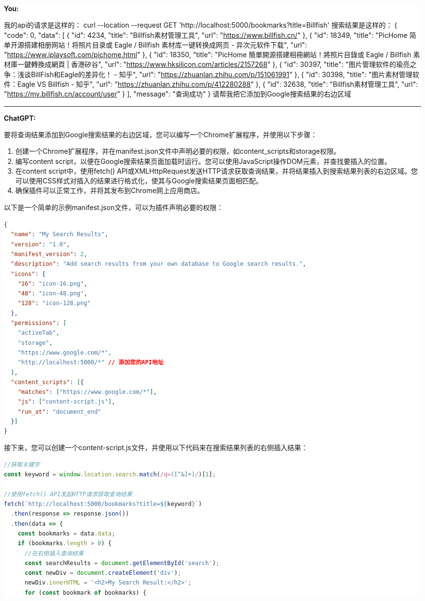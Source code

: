 **You:**

我的api的请求是这样的： curl --location --request GET 'http://localhost:5000/bookmarks?title=Billfish' 搜索结果是这样的： { "code": 0, "data": \[ { "id": 4234, "title": "Billfish素材管理工具", "url": "https://www.billfish.cn/" }, { "id": 18349, "title": "PicHome 简单开源搭建相册网站！将照片目录或 Eagle / Billfish 素材库一键转换成网页 - 异次元软件下载", "url": "https://www.iplaysoft.com/pichome.html" }, { "id": 18350, "title": "PicHome 簡單開源搭建相冊網站！將照片目錄或 Eagle / Billfish 素材庫一鍵轉換成網頁 | 香港矽谷", "url": "https://www.hksilicon.com/articles/2157268" }, { "id": 30397, "title": "图片管理软件的瑜亮之争：浅谈BillFish和Eagle的差异化！ - 知乎", "url": "https://zhuanlan.zhihu.com/p/151061991" }, { "id": 30398, "title": "图片素材管理软件：Eagle VS Billfish - 知乎", "url": "https://zhuanlan.zhihu.com/p/412280288" }, { "id": 32638, "title": "Billfish素材管理工具", "url": "https://my.billfish.cn/account/user" } \], "message": "查询成功" } 请帮我把它添加到Google搜索结果的右边区域

* * *

**ChatGPT:**

要将查询结果添加到Google搜索结果的右边区域，您可以编写一个Chrome扩展程序，并使用以下步骤：

1.  创建一个Chrome扩展程序，并在manifest.json文件中声明必要的权限，如content\_scripts和storage权限。
2.  编写content script，以便在Google搜索结果页面加载时运行。您可以使用JavaScript操作DOM元素，并查找要插入的位置。
3.  在content script中，使用fetch() API或XMLHttpRequest发送HTTP请求获取查询结果，并将结果插入到搜索结果列表的右边区域。您可以使用CSS样式对插入的结果进行格式化，使其与Google搜索结果页面相匹配。
4.  确保插件可以正常工作，并将其发布到Chrome网上应用商店。

以下是一个简单的示例manifest.json文件，可以为插件声明必要的权限：

```json
{
  "name": "My Search Results",
  "version": "1.0",
  "manifest_version": 2,
  "description": "Add search results from your own database to Google search results.",
  "icons": {
    "16": "icon-16.png",
    "48": "icon-48.png",
    "128": "icon-128.png"
  },
  "permissions": [
    "activeTab",
    "storage",
    "https://www.google.com/*",
    "http://localhost:5000/*" // 添加您的API地址
  ],
  "content_scripts": [{
    "matches": ["https://www.google.com/*"],
    "js": ["content-script.js"],
    "run_at": "document_end"
  }]
}
```

接下来，您可以创建一个content-script.js文件，并使用以下代码来在搜索结果列表的右侧插入结果：

```javascript
//获取关键字
const keyword = window.location.search.match(/q=([^&]+)/)[1];

//使用fetch() API发起HTTP请求获取查询结果
fetch(`http://localhost:5000/bookmarks?title=${keyword}`)
  .then(response => response.json())
  .then(data => {
    const bookmarks = data.data;
    if (bookmarks.length > 0) {
      //在右侧插入查询结果
      const searchResults = document.getElementById('search');
      const newDiv = document.createElement('div');
      newDiv.innerHTML = '<h2>My Search Result:</h2>';
      for (const bookmark of bookmarks) {
```